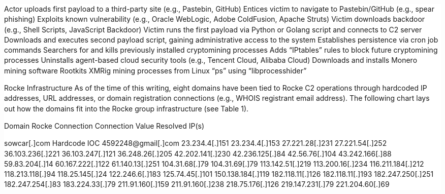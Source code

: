 
Actor uploads first payload to a third-party site (e.g., Pastebin, GitHub)
Entices victim to navigate to Pastebin/GitHub (e.g., spear phishing)
Exploits known vulnerability (e.g., Oracle WebLogic, Adobe ColdFusion, Apache Struts)
Victim downloads backdoor (e.g., Shell Scripts, JavaScript Backdoor)
Victim runs the first payload via Python or Golang script and connects to C2 server
Downloads and executes second payload script, gaining administrative access to the system
Establishes persistence via cron job commands
Searchers for and kills previously installed cryptomining processes
Adds “IPtables” rules to block future cryptomining processes
Uninstalls agent-based cloud security tools (e.g., Tencent Cloud, Alibaba Cloud)
Downloads and installs Monero mining software
Rootkits XMRig mining processes from Linux “ps” using “libprocesshider”

Rocke Infrastructure
As of the time of this writing, eight domains have been tied to Rocke C2 operations through hardcoded IP addresses, URL addresses, or domain registration connections (e.g., WHOIS registrant email address). The following chart lays out how the domains fit into the Rocke group infrastructure (see Table 1).



Domain
Rocke Connection
Connection Value
Resolved IP(s)


sowcar[.]com
Hardcode IOC
4592248@gmail[.]com
23.234.4[.]151
23.234.4[.]153
27.221.28[.]231
27.221.54[.]252
36.103.236[.]221
36.103.247[.]121
36.248.26[.]205
42.202.141[.]230
42.236.125[.]84
42.56.76[.]104
43.242.166[.]88
59.83.204[.]14
60.167.222[.]122
61.140.13[.]251
104.31.68[.]79
104.31.69[.]79
113.142.51[.]219
113.200.16[.]234
116.211.184[.]212
118.213.118[.]94
118.25.145[.]24
122.246.6[.]183
125.74.45[.]101
150.138.184[.]119
182.118.11[.]126
182.118.11[.]193
182.247.250[.]251
182.247.254[.]83
183.224.33[.]79
211.91.160[.]159
211.91.160[.]238
218.75.176[.]126
219.147.231[.]79
221.204.60[.]69
